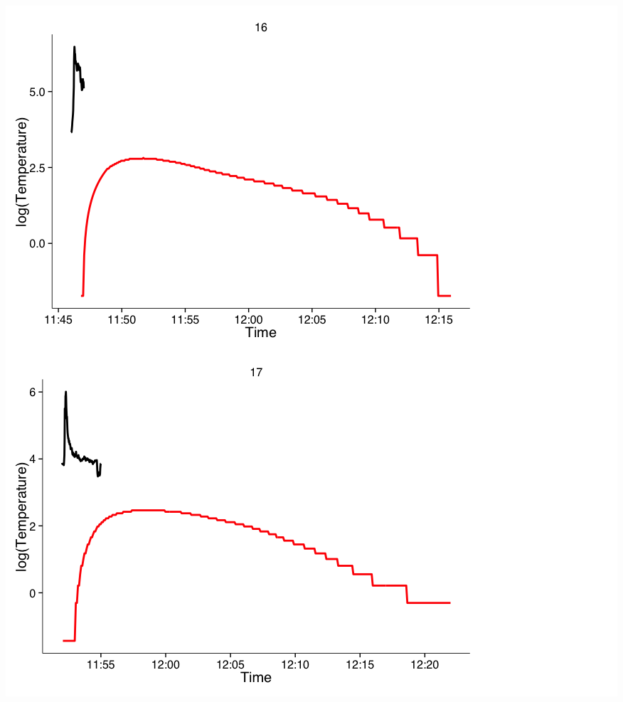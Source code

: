 ![plot of chunk OverallPlot](./Calibration_files/figure-html/OverallPlot8.png) ![plot of chunk OverallPlot](./Calibration_files/figure-html/OverallPlot9.png)